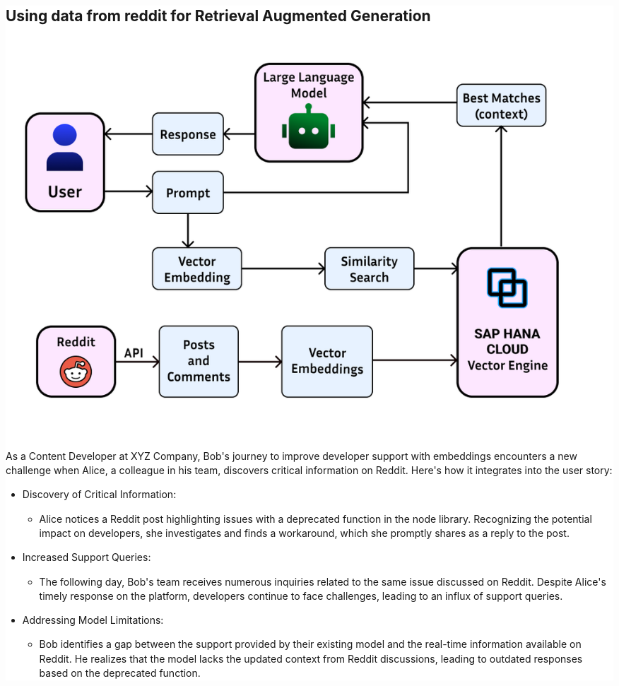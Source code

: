 ## Using data from reddit for Retrieval Augmented Generation

![image](images/RAG2.png)

As a Content Developer at XYZ Company, Bob's journey to improve developer support with embeddings encounters a new challenge when Alice, a colleague in his team, discovers critical information on Reddit. Here's how it integrates into the user story: 

- Discovery of Critical Information: 

    - Alice notices a Reddit post highlighting issues with a deprecated function in the node library. Recognizing the potential impact on developers, she investigates and finds a workaround, which she promptly shares as a reply to the post. 

- Increased Support Queries: 
     - The following day, Bob's team receives numerous inquiries related to the same issue discussed on Reddit. Despite Alice's timely response on the platform, developers continue to face challenges, leading to an influx of support queries. 

- Addressing Model Limitations: 

    - Bob identifies a gap between the support provided by their existing model and the real-time information available on Reddit. He realizes that the model lacks the updated context from Reddit discussions, leading to outdated responses based on the deprecated function. 

